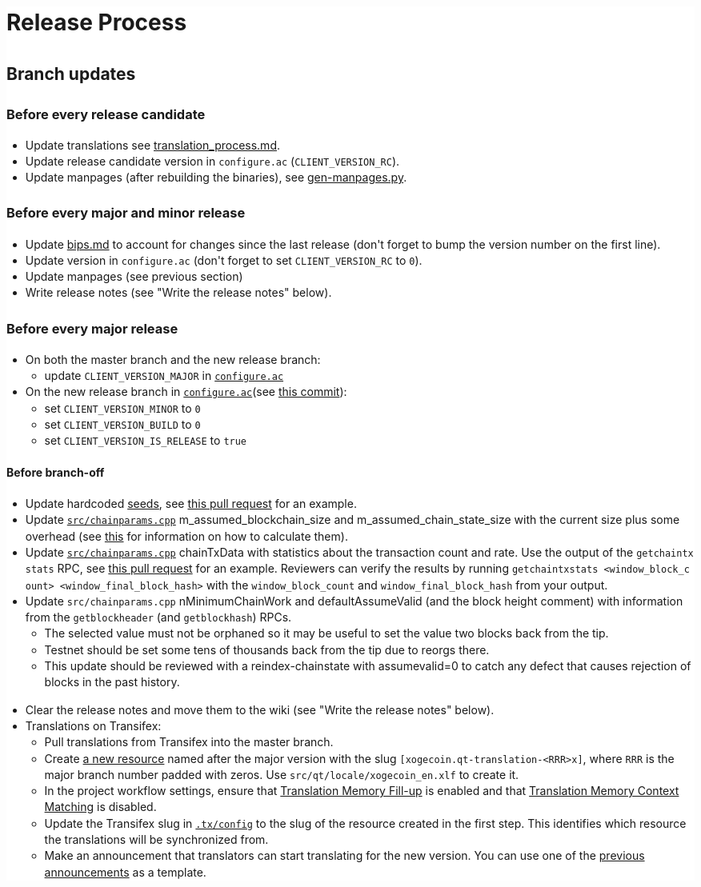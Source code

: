 Release Process
====================

## Branch updates

### Before every release candidate

* Update translations see [translation_process.md](https://github.com/xogecoin/xogecoin/blob/master/doc/translation_process.md#synchronising-translations).
* Update release candidate version in `configure.ac` (`CLIENT_VERSION_RC`).
* Update manpages (after rebuilding the binaries), see [gen-manpages.py](https://github.com/xogecoin/xogecoin/blob/master/contrib/devtools/README.md#gen-manpagespy).

### Before every major and minor release

* Update [bips.md](bips.md) to account for changes since the last release (don't forget to bump the version number on the first line).
* Update version in `configure.ac` (don't forget to set `CLIENT_VERSION_RC` to `0`).
* Update manpages (see previous section)
* Write release notes (see "Write the release notes" below).

### Before every major release

* On both the master branch and the new release branch:
  - update `CLIENT_VERSION_MAJOR` in [`configure.ac`](../configure.ac)
* On the new release branch in [`configure.ac`](../configure.ac)(see [this commit](https://github.com/xogecoin/xogecoin/commit/742f7dd)):
  - set `CLIENT_VERSION_MINOR` to `0`
  - set `CLIENT_VERSION_BUILD` to `0`
  - set `CLIENT_VERSION_IS_RELEASE` to `true`

#### Before branch-off

* Update hardcoded [seeds](/contrib/seeds/README.md), see [this pull request](https://github.com/xogecoin/xogecoin/pull/7415) for an example.
* Update [`src/chainparams.cpp`](/src/chainparams.cpp) m_assumed_blockchain_size and m_assumed_chain_state_size with the current size plus some overhead (see [this](#how-to-calculate-assumed-blockchain-and-chain-state-size) for information on how to calculate them).
* Update [`src/chainparams.cpp`](/src/chainparams.cpp) chainTxData with statistics about the transaction count and rate. Use the output of the `getchaintxstats` RPC, see
  [this pull request](https://github.com/xogecoin/xogecoin/pull/20263) for an example. Reviewers can verify the results by running `getchaintxstats <window_block_count> <window_final_block_hash>` with the `window_block_count` and `window_final_block_hash` from your output.
* Update `src/chainparams.cpp` nMinimumChainWork and defaultAssumeValid (and the block height comment) with information from the `getblockheader` (and `getblockhash`) RPCs.
  - The selected value must not be orphaned so it may be useful to set the value two blocks back from the tip.
  - Testnet should be set some tens of thousands back from the tip due to reorgs there.
  - This update should be reviewed with a reindex-chainstate with assumevalid=0 to catch any defect
     that causes rejection of blocks in the past history.
- Clear the release notes and move them to the wiki (see "Write the release notes" below).
- Translations on Transifex:
    - Pull translations from Transifex into the master branch.
    - Create [a new resource](https://www.transifex.com/xogecoin/xogecoin/content/) named after the major version with the slug `[xogecoin.qt-translation-<RRR>x]`, where `RRR` is the major branch number padded with zeros. Use `src/qt/locale/xogecoin_en.xlf` to create it.
    - In the project workflow settings, ensure that [Translation Memory Fill-up](https://docs.transifex.com/translation-memory/enabling-autofill) is enabled and that [Translation Memory Context Matching](https://docs.transifex.com/translation-memory/translation-memory-with-context) is disabled.
    - Update the Transifex slug in [`.tx/config`](/.tx/config) to the slug of the resource created in the first step. This identifies which resource the translations will be synchronized from.
    - Make an announcement that translators can start translating for the new version. You can use one of the [previous announcements](https://www.transifex.com/xogecoin/xogecoin/announcements/) as a template.